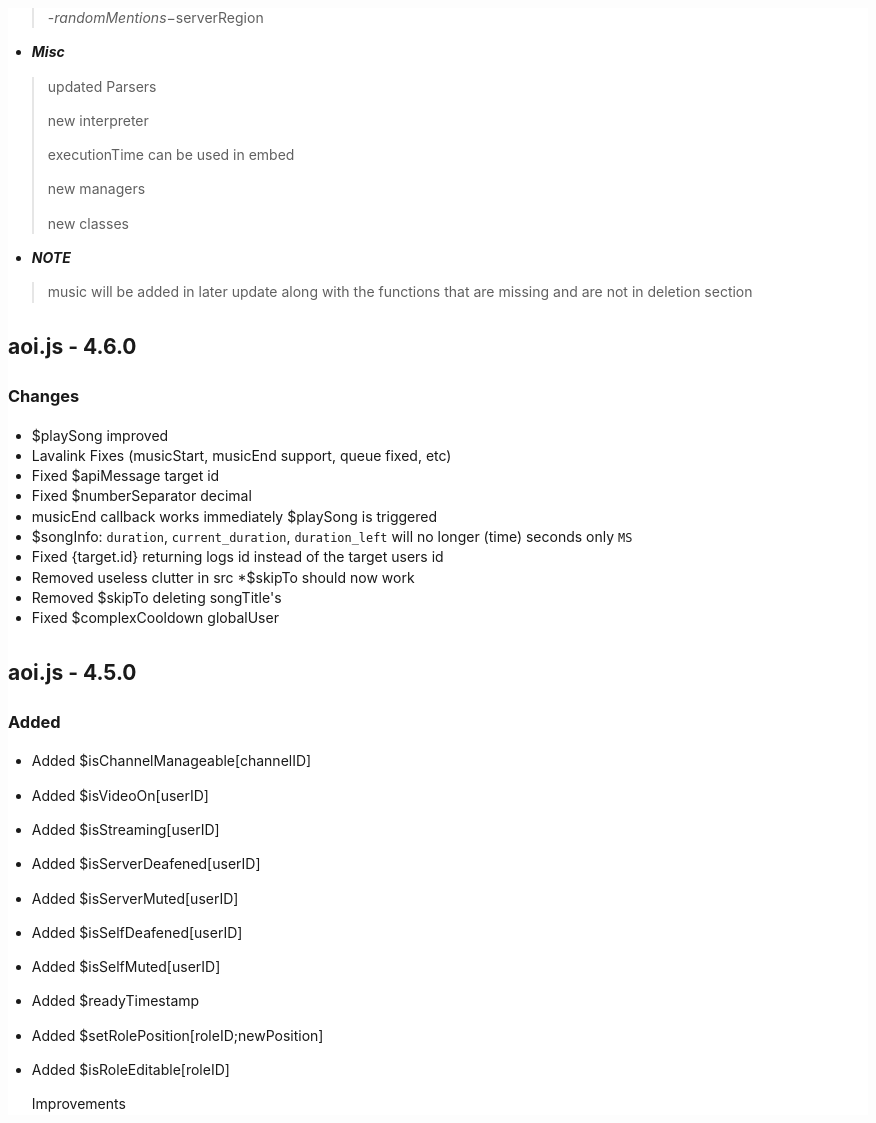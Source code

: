 >-$randomMentions
>-$serverRegion

* ***Misc***
>updated Parsers
>
>new interpreter
>
>executionTime can be used in embed
>
>new managers
>
>new classes

* ***NOTE*** 
> music will be added in later update along with the functions that are missing and are not in deletion section
> 
## aoi.js - 4.6.0

### Changes

* $playSong improved
* Lavalink Fixes (musicStart, musicEnd support, queue fixed, etc)
* Fixed $apiMessage target id
* Fixed $numberSeparator decimal
* musicEnd callback works immediately $playSong is triggered
* $songInfo: `duration`, `current_duration`, `duration_left` will no longer (time) seconds only `MS`
* Fixed {target.id} returning logs id instead of the target users id 
* Removed useless clutter in src
*$skipTo should now work 
* Removed $skipTo deleting songTitle's
* Fixed $complexCooldown globalUser


## aoi.js - 4.5.0

### Added

* Added $isChannelManageable\[channelID\]
* Added $isVideoOn\[userID\]
* Added $isStreaming\[userID\]
* Added $isServerDeafened\[userID\]
* Added $isServerMuted\[userID\]
* Added $isSelfDeafened\[userID\]
* Added $isSelfMuted\[userID\]
* Added $readyTimestamp
* Added $setRolePosition\[roleID;newPosition\]
* Added $isRoleEditable\[roleID\]

  Improvements
